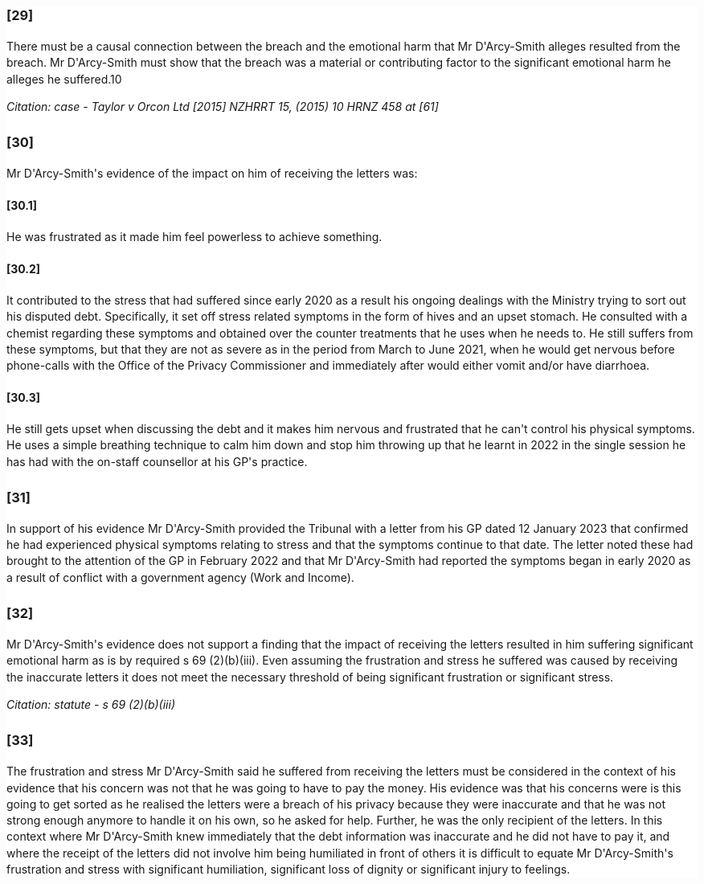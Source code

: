 ### [29]
There must be a causal connection between the breach and the emotional harm that Mr D'Arcy-Smith alleges resulted from the breach. Mr D'Arcy-Smith must show that the breach was a material or contributing factor to the significant emotional harm he alleges he suffered.10

*Citation: case - Taylor v Orcon Ltd [2015] NZHRRT 15, (2015) 10 HRNZ 458 at [61]*

### [30]
Mr D'Arcy-Smith's evidence of the impact on him of receiving the letters was:

#### [30.1]
He was frustrated as it made him feel powerless to achieve something.

#### [30.2]
It contributed to the stress that had suffered since early 2020 as a result his ongoing dealings with the Ministry trying to sort out his disputed debt. Specifically, it set off stress related symptoms in the form of hives and an upset stomach. He consulted with a chemist regarding these symptoms and obtained over the counter treatments that he uses when he needs to. He still suffers from these symptoms, but that they are not as severe as in the period from March to June 2021, when he would get nervous before phone-calls with the Office of the Privacy Commissioner and immediately after would either vomit and/or have diarrhoea.

#### [30.3]
He still gets upset when discussing the debt and it makes him nervous and frustrated that he can't control his physical symptoms. He uses a simple breathing technique to calm him down and stop him throwing up that he learnt in 2022 in the single session he has had with the on-staff counsellor at his GP's practice.

### [31]
In support of his evidence Mr D'Arcy-Smith provided the Tribunal with a letter from his GP dated 12 January 2023 that confirmed he had experienced physical symptoms relating to stress and that the symptoms continue to that date. The letter noted these had brought to the attention of the GP in February 2022 and that Mr D'Arcy-Smith had reported the symptoms began in early 2020 as a result of conflict with a government agency (Work and Income).

### [32]
Mr D'Arcy-Smith's evidence does not support a finding that the impact of receiving the letters resulted in him suffering significant emotional harm as is by required s 69 (2)(b)(iii). Even assuming the frustration and stress he suffered was caused by receiving the inaccurate letters it does not meet the necessary threshold of being significant frustration or significant stress.

*Citation: statute - s 69 (2)(b)(iii)*

### [33]
The frustration and stress Mr D'Arcy-Smith said he suffered from receiving the letters must be considered in the context of his evidence that his concern was not that he was going to have to pay the money. His evidence was that his concerns were is this going to get sorted as he realised the letters were a breach of his privacy because they were inaccurate and that he was not strong enough anymore to handle it on his own, so he asked for help. Further, he was the only recipient of the letters. In this context where Mr D'Arcy-Smith knew immediately that the debt information was inaccurate and he did not have to pay it, and where the receipt of the letters did not involve him being humiliated in front of others it is difficult to equate Mr D'Arcy-Smith's frustration and stress with significant humiliation, significant loss of dignity or significant injury to feelings.


[^1]: [This decision is to be cited as D'Arcy-Smith v Ministry of Social Development [2023] NZHRRT 26.]
[^2]: Section 22 of the PA, 2020. The PA, 2020 repealed and replaced the Privacy Act 1993 and retained much of that Act but with modernised and updated language including re-enacting IPP 8 without any substantive changes (see Privacy Bill 34-1, clause 19 and Explanatory note). The language of IPP 8 has been updated in PA, 2020 in that it is now expressed more concisely as the words "having regard to the purpose to which the information is proposed to be used" have been removed. The effect of IPP 8 is still same as it was under the Privacy Act 1993 as the reference to "in the circumstances" is retained in the principle and that necessarily requires, amongst other things, for regard to be given to the purpose to which the information is proposed to be used.
[^3]: Director of Human Rights Proceedings v Attorney-General [2020] NZHRRT 45 (2020) 12 HRNZ 482 at [37].
[^4]: Director of Human Rights Proceedings v Attorney-General [2020] NZHRRT 45 (2020) 12 HRNZ 482 at [38].
[^5]: Mullane v Attorney-General 2017 NZHRRT 40, (2017) 11 HRNZ 342 at [87]
[^6]: Mullane v Attorney-General [2017] NZHRRT 40, (2017) 11 HRNZ 342 at [102] and 103]
[^7]: Director of Human Rights Proceedings v Attorney-General [2020] NZHRRT 45 (2020) 12 HRNZ 482 at [38].
[^8]: Both letters advised that Mr D'Arcy-Smith needed to within a certain time either pay the debt back in full or contact the Debt Management team to arrange payments and both stated "If we don't hear from you, we'll have to look at other ways to get the money back. This could include going to your employer, bank or another organisation for information. We can ask them to help get the money you owe."
[^9]: Winter v Jans HC Hamilton CIV 2003-419-854, 6 April 2004) at [35].
[^10]: Taylor v Orcon Ltd [2015] NZHRRT 15, (2015) 10 HRNZ 458 at [61].